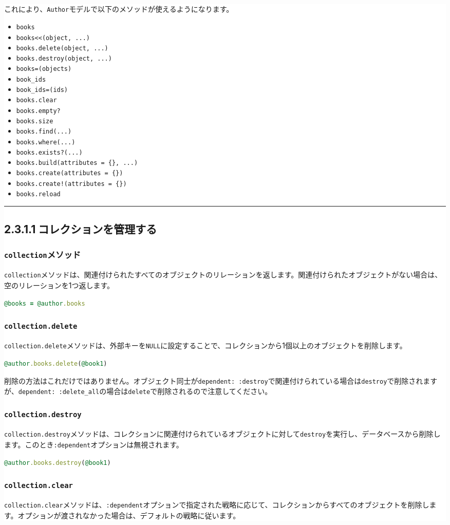 これにより、`Author`モデルで以下のメソッドが使えるようになります。

- `books`
- `books<<(object, ...)`
- `books.delete(object, ...)`
- `books.destroy(object, ...)`
- `books=(objects)`
- `book_ids`
- `book_ids=(ids)`
- `books.clear`
- `books.empty?`
- `books.size`
- `books.find(...)`
- `books.where(...)`
- `books.exists?(...)`
- `books.build(attributes = {}, ...)`
- `books.create(attributes = {})`
- `books.create!(attributes = {})`
- `books.reload`

---

## 2.3.1.1 コレクションを管理する

### `collection`メソッド

`collection`メソッドは、関連付けられたすべてのオブジェクトのリレーションを返します。関連付けられたオブジェクトがない場合は、空のリレーションを1つ返します。

```ruby
@books = @author.books
```

### `collection.delete`

`collection.delete`メソッドは、外部キーを`NULL`に設定することで、コレクションから1個以上のオブジェクトを削除します。

```ruby
@author.books.delete(@book1)
```

削除の方法はこれだけではありません。オブジェクト同士が`dependent: :destroy`で関連付けられている場合は`destroy`で削除されますが、`dependent: :delete_all`の場合は`delete`で削除されるので注意してください。

### `collection.destroy`

`collection.destroy`メソッドは、コレクションに関連付けられているオブジェクトに対して`destroy`を実行し、データベースから削除します。このとき`:dependent`オプションは無視されます。

```ruby
@author.books.destroy(@book1)
```

### `collection.clear`

`collection.clear`メソッドは、`:dependent`オプションで指定された戦略に応じて、コレクションからすべてのオブジェクトを削除します。オプションが渡されなかった場合は、デフォルトの戦略に従います。
